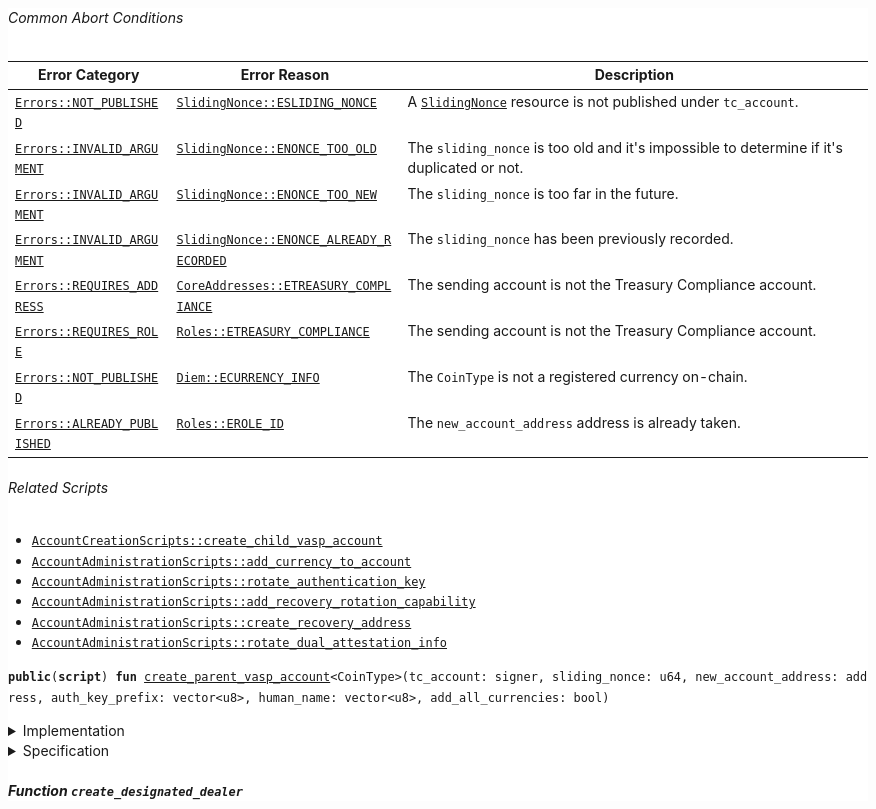 
<a name="@Common_Abort_Conditions_69"></a>

###### Common Abort Conditions

| Error Category              | Error Reason                            | Description                                                                                |
| ----------------            | --------------                          | -------------                                                                              |
| <code><a href="_NOT_PUBLISHED">Errors::NOT_PUBLISHED</a></code>     | <code><a href="../../../../../releases/artifacts/current/docs/modules/SlidingNonce.md#0x1_SlidingNonce_ESLIDING_NONCE">SlidingNonce::ESLIDING_NONCE</a></code>          | A <code><a href="../../../../../releases/artifacts/current/docs/modules/SlidingNonce.md#0x1_SlidingNonce">SlidingNonce</a></code> resource is not published under <code>tc_account</code>.                             |
| <code><a href="_INVALID_ARGUMENT">Errors::INVALID_ARGUMENT</a></code>  | <code><a href="../../../../../releases/artifacts/current/docs/modules/SlidingNonce.md#0x1_SlidingNonce_ENONCE_TOO_OLD">SlidingNonce::ENONCE_TOO_OLD</a></code>          | The <code>sliding_nonce</code> is too old and it's impossible to determine if it's duplicated or not. |
| <code><a href="_INVALID_ARGUMENT">Errors::INVALID_ARGUMENT</a></code>  | <code><a href="../../../../../releases/artifacts/current/docs/modules/SlidingNonce.md#0x1_SlidingNonce_ENONCE_TOO_NEW">SlidingNonce::ENONCE_TOO_NEW</a></code>          | The <code>sliding_nonce</code> is too far in the future.                                              |
| <code><a href="_INVALID_ARGUMENT">Errors::INVALID_ARGUMENT</a></code>  | <code><a href="../../../../../releases/artifacts/current/docs/modules/SlidingNonce.md#0x1_SlidingNonce_ENONCE_ALREADY_RECORDED">SlidingNonce::ENONCE_ALREADY_RECORDED</a></code> | The <code>sliding_nonce</code> has been previously recorded.                                          |
| <code><a href="_REQUIRES_ADDRESS">Errors::REQUIRES_ADDRESS</a></code>  | <code><a href="../../../../../releases/artifacts/current/docs/modules/CoreAddresses.md#0x1_CoreAddresses_ETREASURY_COMPLIANCE">CoreAddresses::ETREASURY_COMPLIANCE</a></code>   | The sending account is not the Treasury Compliance account.                                |
| <code><a href="_REQUIRES_ROLE">Errors::REQUIRES_ROLE</a></code>     | <code><a href="../../../../../releases/artifacts/current/docs/modules/Roles.md#0x1_Roles_ETREASURY_COMPLIANCE">Roles::ETREASURY_COMPLIANCE</a></code>           | The sending account is not the Treasury Compliance account.                                |
| <code><a href="_NOT_PUBLISHED">Errors::NOT_PUBLISHED</a></code>     | <code><a href="../../../../../releases/artifacts/current/docs/modules/Diem.md#0x1_Diem_ECURRENCY_INFO">Diem::ECURRENCY_INFO</a></code>                 | The <code>CoinType</code> is not a registered currency on-chain.                                      |
| <code><a href="_ALREADY_PUBLISHED">Errors::ALREADY_PUBLISHED</a></code> | <code><a href="../../../../../releases/artifacts/current/docs/modules/Roles.md#0x1_Roles_EROLE_ID">Roles::EROLE_ID</a></code>                       | The <code>new_account_address</code> address is already taken.                                        |


<a name="@Related_Scripts_70"></a>

###### Related Scripts

* <code><a href="script_documentation.md#0x1_AccountCreationScripts_create_child_vasp_account">AccountCreationScripts::create_child_vasp_account</a></code>
* <code><a href="script_documentation.md#0x1_AccountAdministrationScripts_add_currency_to_account">AccountAdministrationScripts::add_currency_to_account</a></code>
* <code><a href="script_documentation.md#0x1_AccountAdministrationScripts_rotate_authentication_key">AccountAdministrationScripts::rotate_authentication_key</a></code>
* <code><a href="script_documentation.md#0x1_AccountAdministrationScripts_add_recovery_rotation_capability">AccountAdministrationScripts::add_recovery_rotation_capability</a></code>
* <code><a href="script_documentation.md#0x1_AccountAdministrationScripts_create_recovery_address">AccountAdministrationScripts::create_recovery_address</a></code>
* <code><a href="script_documentation.md#0x1_AccountAdministrationScripts_rotate_dual_attestation_info">AccountAdministrationScripts::rotate_dual_attestation_info</a></code>


<pre><code><b>public</b>(<b>script</b>) <b>fun</b> <a href="script_documentation.md#0x1_AccountCreationScripts_create_parent_vasp_account">create_parent_vasp_account</a>&lt;CoinType&gt;(tc_account: signer, sliding_nonce: u64, new_account_address: address, auth_key_prefix: vector&lt;u8&gt;, human_name: vector&lt;u8&gt;, add_all_currencies: bool)
</code></pre>



<details><summary>Implementation</summary></details>

<details><summary>Specification</summary></details>

<a name="0x1_AccountCreationScripts_create_designated_dealer"></a>

##### Function `create_designated_dealer`


<a name="@Summary_71"></a>
